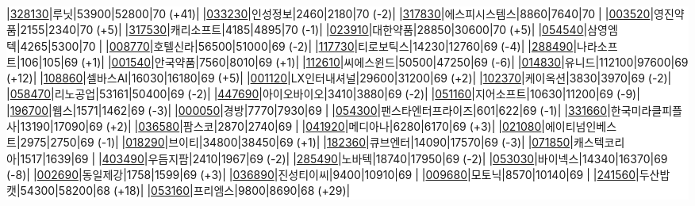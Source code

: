 |[328130](https://finance.daum.net/quotes/A328130)|루닛|53900|52800|70 (+41)|
|[033230](https://finance.daum.net/quotes/A033230)|인성정보|2460|2180|70 (-2)|
|[317830](https://finance.daum.net/quotes/A317830)|에스피시스템스|8860|7640|70 |
|[003520](https://finance.daum.net/quotes/A003520)|영진약품|2155|2340|70 (+5)|
|[317530](https://finance.daum.net/quotes/A317530)|캐리소프트|4185|4895|70 (-1)|
|[023910](https://finance.daum.net/quotes/A023910)|대한약품|28850|30600|70 (+5)|
|[054540](https://finance.daum.net/quotes/A054540)|삼영엠텍|4265|5300|70 |
|[008770](https://finance.daum.net/quotes/A008770)|호텔신라|56500|51000|69 (-2)|
|[117730](https://finance.daum.net/quotes/A117730)|티로보틱스|14230|12760|69 (-4)|
|[288490](https://finance.daum.net/quotes/A288490)|나라소프트|106|105|69 (+1)|
|[001540](https://finance.daum.net/quotes/A001540)|안국약품|7560|8010|69 (+1)|
|[112610](https://finance.daum.net/quotes/A112610)|씨에스윈드|50500|47250|69 (-6)|
|[014830](https://finance.daum.net/quotes/A014830)|유니드|112100|97600|69 (+12)|
|[108860](https://finance.daum.net/quotes/A108860)|셀바스AI|16030|16180|69 (+5)|
|[001120](https://finance.daum.net/quotes/A001120)|LX인터내셔널|29600|31200|69 (+2)|
|[102370](https://finance.daum.net/quotes/A102370)|케이옥션|3830|3970|69 (-2)|
|[058470](https://finance.daum.net/quotes/A058470)|리노공업|53161|50400|69 (-2)|
|[447690](https://finance.daum.net/quotes/A447690)|아이오바이오|3410|3880|69 (-2)|
|[051160](https://finance.daum.net/quotes/A051160)|지어소프트|10630|11200|69 (-9)|
|[196700](https://finance.daum.net/quotes/A196700)|웹스|1571|1462|69 (-3)|
|[000050](https://finance.daum.net/quotes/A000050)|경방|7770|7930|69 |
|[054300](https://finance.daum.net/quotes/A054300)|팬스타엔터프라이즈|601|622|69 (-1)|
|[331660](https://finance.daum.net/quotes/A331660)|한국미라클피플사|13190|17090|69 (+2)|
|[036580](https://finance.daum.net/quotes/A036580)|팜스코|2870|2740|69 |
|[041920](https://finance.daum.net/quotes/A041920)|메디아나|6280|6170|69 (+3)|
|[021080](https://finance.daum.net/quotes/A021080)|에이티넘인베스트|2975|2750|69 (-1)|
|[018290](https://finance.daum.net/quotes/A018290)|브이티|34800|38450|69 (+1)|
|[182360](https://finance.daum.net/quotes/A182360)|큐브엔터|14090|17570|69 (-3)|
|[071850](https://finance.daum.net/quotes/A071850)|캐스텍코리아|1517|1639|69 |
|[403490](https://finance.daum.net/quotes/A403490)|우듬지팜|2410|1967|69 (-2)|
|[285490](https://finance.daum.net/quotes/A285490)|노바텍|18740|17950|69 (-2)|
|[053030](https://finance.daum.net/quotes/A053030)|바이넥스|14340|16370|69 (-8)|
|[002690](https://finance.daum.net/quotes/A002690)|동일제강|1758|1599|69 (+3)|
|[036890](https://finance.daum.net/quotes/A036890)|진성티이씨|9400|10910|69 |
|[009680](https://finance.daum.net/quotes/A009680)|모토닉|8570|10140|69 |
|[241560](https://finance.daum.net/quotes/A241560)|두산밥캣|54300|58200|68 (+18)|
|[053160](https://finance.daum.net/quotes/A053160)|프리엠스|9800|8690|68 (+29)|